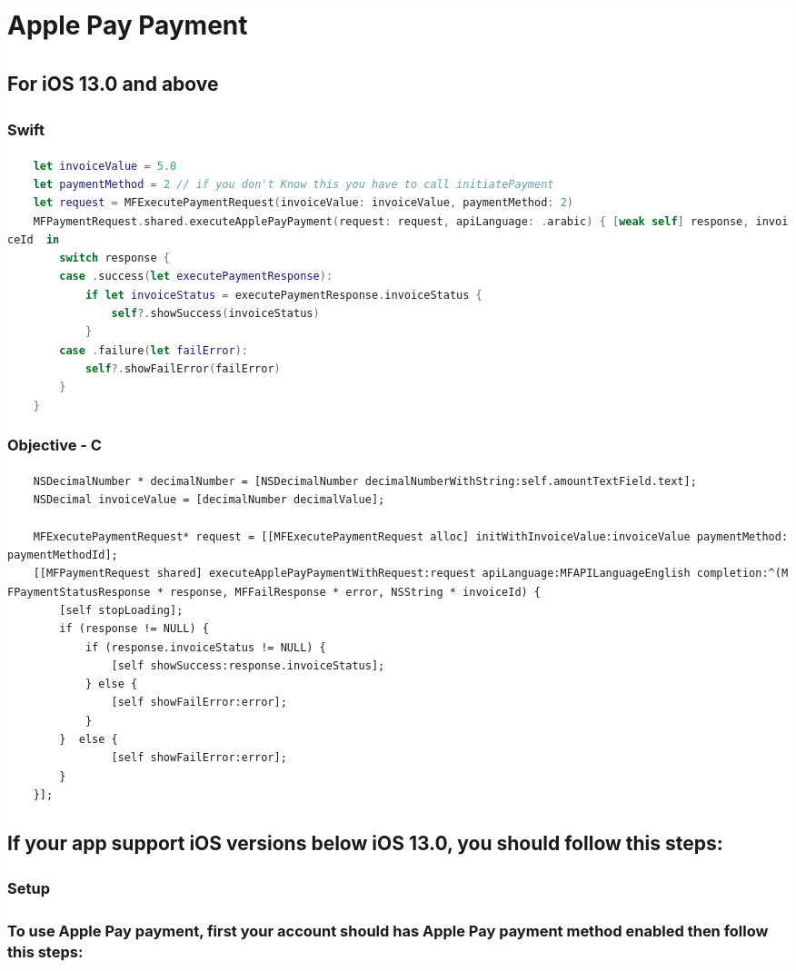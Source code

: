 # Apple Pay Payment
## For iOS 13.0 and above
### Swift
```swift
    let invoiceValue = 5.0
    let paymentMethod = 2 // if you don't Know this you have to call initiatePayment
    let request = MFExecutePaymentRequest(invoiceValue: invoiceValue, paymentMethod: 2)
    MFPaymentRequest.shared.executeApplePayPayment(request: request, apiLanguage: .arabic) { [weak self] response, invoiceId  in
        switch response {
        case .success(let executePaymentResponse):
            if let invoiceStatus = executePaymentResponse.invoiceStatus {
                self?.showSuccess(invoiceStatus)
            }
        case .failure(let failError):
            self?.showFailError(failError)
        }
    }
 ```
 ### Objective - C
```objc
    NSDecimalNumber * decimalNumber = [NSDecimalNumber decimalNumberWithString:self.amountTextField.text];
    NSDecimal invoiceValue = [decimalNumber decimalValue];
    
    MFExecutePaymentRequest* request = [[MFExecutePaymentRequest alloc] initWithInvoiceValue:invoiceValue paymentMethod:paymentMethodId];
    [[MFPaymentRequest shared] executeApplePayPaymentWithRequest:request apiLanguage:MFAPILanguageEnglish completion:^(MFPaymentStatusResponse * response, MFFailResponse * error, NSString * invoiceId) {
        [self stopLoading];
        if (response != NULL) {
            if (response.invoiceStatus != NULL) {
                [self showSuccess:response.invoiceStatus];
            } else {
                [self showFailError:error];
            }
        }  else {
                [self showFailError:error];
        }
    }];
 ```
## If your app support iOS versions below iOS 13.0,  you should follow this steps:
### Setup
### To use Apple Pay payment, first your account should has Apple Pay payment method enabled then follow this steps:
